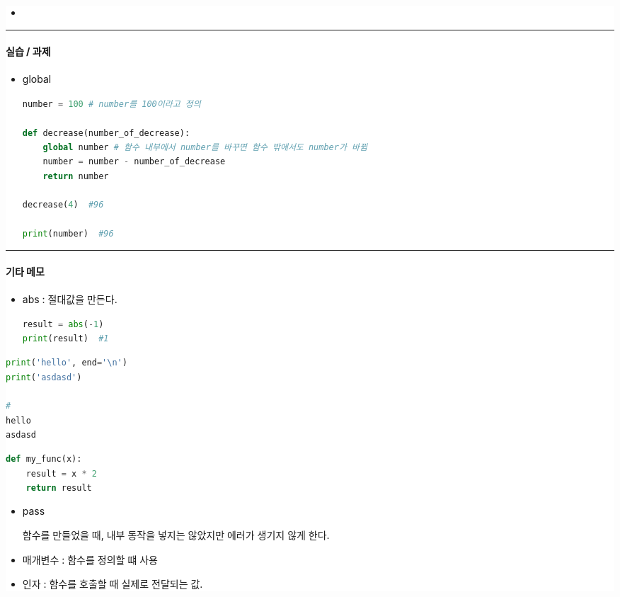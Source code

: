 

- 

  

---

#### 실습 / 과제

- global

  ```python
  number = 100 # number를 100이라고 정의
  
  def decrease(number_of_decrease):
      global number # 함수 내부에서 number를 바꾸면 함수 밖에서도 number가 바뀜
      number = number - number_of_decrease
      return number
  
  decrease(4)  #96
  
  print(number)  #96
  ```

  

  



---

#### 기타 메모

- abs : 절대값을 만든다.

  ```python
  result = abs(-1)
  print(result)  #1
  ```

  

```python
print('hello', end='\n')
print('asdasd')

#
hello
asdasd	
```

```python
def my_func(x):
    result = x * 2
    return result
```

- pass

  함수를 만들었을 때, 내부 동작을 넣지는 않았지만 에러가 생기지 않게 한다.



- 매개변수 : 함수를 정의할 떄 사용
- 인자 : 함수를 호출할 때 실제로 전달되는 값.